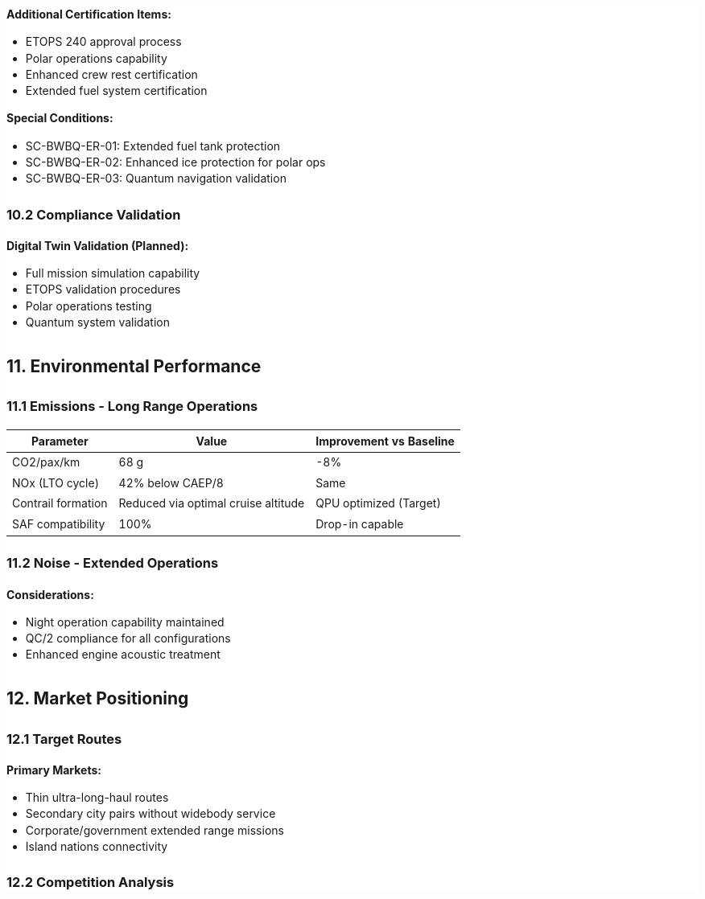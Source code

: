 **Additional Certification Items:**
- ETOPS 240 approval process
- Polar operations capability
- Enhanced crew rest certification
- Extended fuel system certification

**Special Conditions:**
- SC-BWBQ-ER-01: Extended fuel tank protection
- SC-BWBQ-ER-02: Enhanced ice protection for polar ops
- SC-BWBQ-ER-03: Quantum navigation validation

### 10.2 Compliance Validation

**Digital Twin Validation (Planned):**
- Full mission simulation capability
- ETOPS validation procedures
- Polar operations testing
- Quantum system validation

## 11. Environmental Performance

### 11.1 Emissions - Long Range Operations

| Parameter | Value | Improvement vs Baseline |
|-----------|-------|------------------------|
| CO2/pax/km | 68 g | -8% |
| NOx (LTO cycle) | 42% below CAEP/8 | Same |
| Contrail formation | Reduced via optimal cruise altitude | QPU optimized (Target) |
| SAF compatibility | 100% | Drop-in capable |

### 11.2 Noise - Extended Operations

**Considerations:**
- Night operation capability maintained
- QC/2 compliance for all configurations
- Enhanced engine acoustic treatment

## 12. Market Positioning

### 12.1 Target Routes

**Primary Markets:**
- Thin ultra-long-haul routes
- Secondary city pairs without widebody service
- Corporate/government extended range missions
- Island nations connectivity

### 12.2 Competition Analysis
